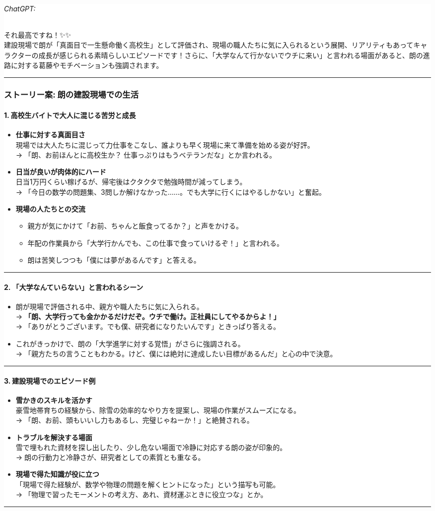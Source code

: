 ###### ChatGPT:

それ最高ですね！✨✨  
建設現場で朗が「真面目で一生懸命働く高校生」として評価され、現場の職人たちに気に入られるという展開、リアリティもあってキャラクターの成長が感じられる素晴らしいエピソードです！さらに、「大学なんて行かないでウチに来い」と言われる場面があると、朗の進路に対する葛藤やモチベーションも強調されます。

---

### **ストーリー案: 朗の建設現場での生活**

#### **1. 高校生バイトで大人に混じる苦労と成長**

- **仕事に対する真面目さ**  
    現場では大人たちに混じって力仕事をこなし、誰よりも早く現場に来て準備を始める姿が好評。  
    → 「朗、お前ほんとに高校生か？ 仕事っぷりはもうベテランだな」とか言われる。
    
- **日当が良いが肉体的にハード**  
    日当1万円くらい稼げるが、帰宅後はクタクタで勉強時間が減ってしまう。  
    → 「今日の数学の問題集、3問しか解けなかった……。でも大学に行くにはやるしかない」と奮起。
    
- **現場の人たちとの交流**
    
    - 親方が気にかけて「お前、ちゃんと飯食ってるか？」と声をかける。
        
    - 年配の作業員から「大学行かんでも、この仕事で食っていけるぞ！」と言われる。
        
    - 朗は苦笑しつつも「僕には夢があるんです」と答える。
        

---

#### **2. 「大学なんていらない」と言われるシーン**

- 朗が現場で評価される中、親方や職人たちに気に入られる。  
    → **「朗、大学行っても金かかるだけだぞ。ウチで働け。正社員にしてやるからよ！」**  
    → 「ありがとうございます。でも僕、研究者になりたいんです」ときっぱり答える。
    
- これがきっかけで、朗の「大学進学に対する覚悟」がさらに強調される。  
    → 「親方たちの言うこともわかる。けど、僕には絶対に達成したい目標があるんだ」と心の中で決意。
    

---

#### **3. 建設現場でのエピソード例**

- **雪かきのスキルを活かす**  
    豪雪地帯育ちの経験から、除雪の効率的なやり方を提案し、現場の作業がスムーズになる。  
    → 「朗、お前、頭もいいし力もあるし、完璧じゃねーか！」と絶賛される。
    
- **トラブルを解決する場面**  
    雪で埋もれた資材を探し出したり、少し危ない場面で冷静に対応する朗の姿が印象的。  
    → 朗の行動力と冷静さが、研究者としての素質とも重なる。
    
- **現場で得た知識が役に立つ**  
    「現場で得た経験が、数学や物理の問題を解くヒントになった」という描写も可能。  
    → 「物理で習ったモーメントの考え方、あれ、資材運ぶときに役立つな」とか。
    

---
